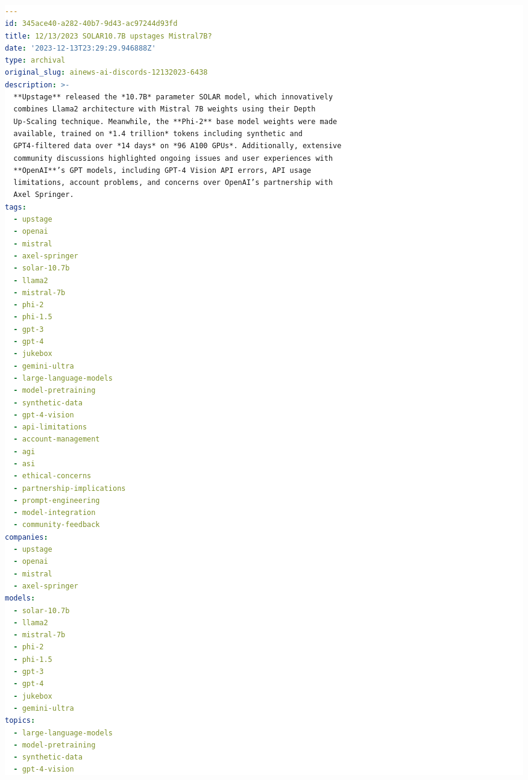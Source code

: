 ```yaml
---
id: 345ace40-a282-40b7-9d43-ac97244d93fd
title: 12/13/2023 SOLAR10.7B upstages Mistral7B?
date: '2023-12-13T23:29:29.946888Z'
type: archival
original_slug: ainews-ai-discords-12132023-6438
description: >-
  **Upstage** released the *10.7B* parameter SOLAR model, which innovatively
  combines Llama2 architecture with Mistral 7B weights using their Depth
  Up-Scaling technique. Meanwhile, the **Phi-2** base model weights were made
  available, trained on *1.4 trillion* tokens including synthetic and
  GPT4-filtered data over *14 days* on *96 A100 GPUs*. Additionally, extensive
  community discussions highlighted ongoing issues and user experiences with
  **OpenAI**’s GPT models, including GPT-4 Vision API errors, API usage
  limitations, account problems, and concerns over OpenAI’s partnership with
  Axel Springer.
tags:
  - upstage
  - openai
  - mistral
  - axel-springer
  - solar-10.7b
  - llama2
  - mistral-7b
  - phi-2
  - phi-1.5
  - gpt-3
  - gpt-4
  - jukebox
  - gemini-ultra
  - large-language-models
  - model-pretraining
  - synthetic-data
  - gpt-4-vision
  - api-limitations
  - account-management
  - agi
  - asi
  - ethical-concerns
  - partnership-implications
  - prompt-engineering
  - model-integration
  - community-feedback
companies:
  - upstage
  - openai
  - mistral
  - axel-springer
models:
  - solar-10.7b
  - llama2
  - mistral-7b
  - phi-2
  - phi-1.5
  - gpt-3
  - gpt-4
  - jukebox
  - gemini-ultra
topics:
  - large-language-models
  - model-pretraining
  - synthetic-data
  - gpt-4-vision
```